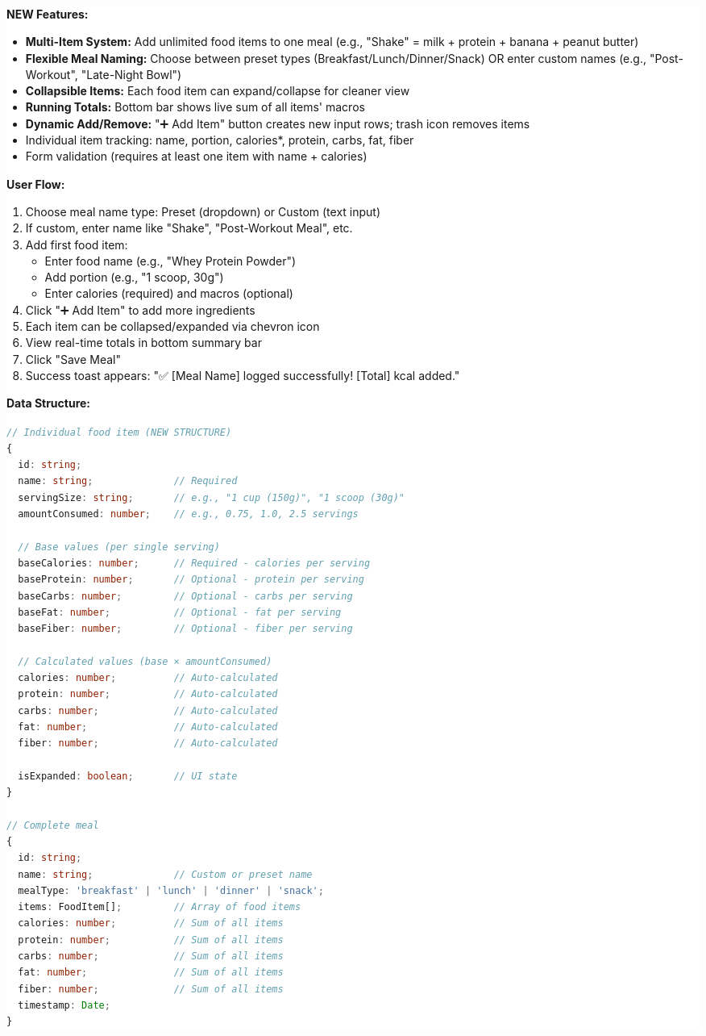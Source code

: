 **NEW Features:**
- **Multi-Item System:** Add unlimited food items to one meal (e.g., "Shake" = milk + protein + banana + peanut butter)
- **Flexible Meal Naming:** Choose between preset types (Breakfast/Lunch/Dinner/Snack) OR enter custom names (e.g., "Post-Workout", "Late-Night Bowl")
- **Collapsible Items:** Each food item can expand/collapse for cleaner view
- **Running Totals:** Bottom bar shows live sum of all items' macros
- **Dynamic Add/Remove:** "➕ Add Item" button creates new input rows; trash icon removes items
- Individual item tracking: name, portion, calories*, protein, carbs, fat, fiber
- Form validation (requires at least one item with name + calories)

**User Flow:**
1. Choose meal name type: Preset (dropdown) or Custom (text input)
2. If custom, enter name like "Shake", "Post-Workout Meal", etc.
3. Add first food item:
   - Enter food name (e.g., "Whey Protein Powder")
   - Add portion (e.g., "1 scoop, 30g")
   - Enter calories (required) and macros (optional)
4. Click "➕ Add Item" to add more ingredients
5. Each item can be collapsed/expanded via chevron icon
6. View real-time totals in bottom summary bar
7. Click "Save Meal"
8. Success toast appears: "✅ [Meal Name] logged successfully! [Total] kcal added."

**Data Structure:**
```typescript
// Individual food item (NEW STRUCTURE)
{
  id: string;
  name: string;              // Required
  servingSize: string;       // e.g., "1 cup (150g)", "1 scoop (30g)"
  amountConsumed: number;    // e.g., 0.75, 1.0, 2.5 servings
  
  // Base values (per single serving)
  baseCalories: number;      // Required - calories per serving
  baseProtein: number;       // Optional - protein per serving
  baseCarbs: number;         // Optional - carbs per serving
  baseFat: number;           // Optional - fat per serving
  baseFiber: number;         // Optional - fiber per serving
  
  // Calculated values (base × amountConsumed)
  calories: number;          // Auto-calculated
  protein: number;           // Auto-calculated
  carbs: number;             // Auto-calculated
  fat: number;               // Auto-calculated
  fiber: number;             // Auto-calculated
  
  isExpanded: boolean;       // UI state
}

// Complete meal
{
  id: string;
  name: string;              // Custom or preset name
  mealType: 'breakfast' | 'lunch' | 'dinner' | 'snack';
  items: FoodItem[];         // Array of food items
  calories: number;          // Sum of all items
  protein: number;           // Sum of all items
  carbs: number;             // Sum of all items
  fat: number;               // Sum of all items
  fiber: number;             // Sum of all items
  timestamp: Date;
}
```
